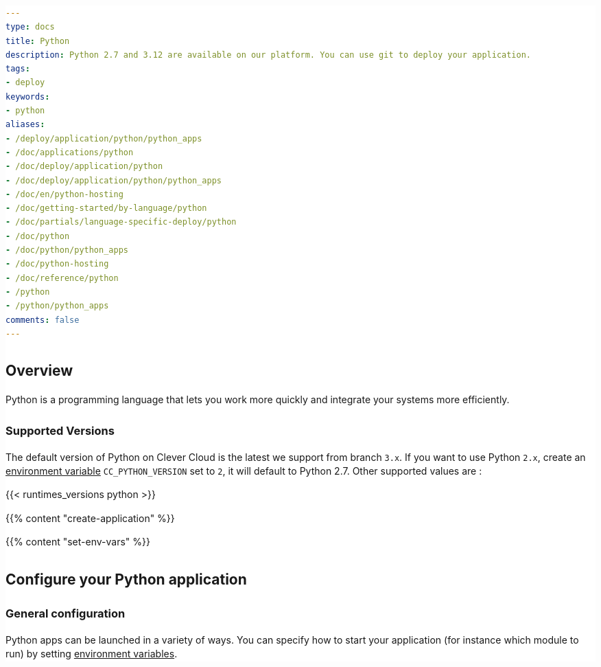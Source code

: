 ```yaml
---
type: docs
title: Python
description: Python 2.7 and 3.12 are available on our platform. You can use git to deploy your application.
tags:
- deploy
keywords:
- python
aliases:
- /deploy/application/python/python_apps
- /doc/applications/python
- /doc/deploy/application/python
- /doc/deploy/application/python/python_apps
- /doc/en/python-hosting
- /doc/getting-started/by-language/python
- /doc/partials/language-specific-deploy/python
- /doc/python
- /doc/python/python_apps
- /doc/python-hosting
- /doc/reference/python
- /python
- /python/python_apps
comments: false
---
```


## Overview

Python is a programming language that lets you work more quickly and integrate your systems more efficiently.

### Supported Versions

The default version of Python on Clever Cloud is the latest we support from branch `3.x`. If you want to use Python `2.x`, create an [environment variable](#setting-up-environment-variables-on-clever-cloud) `CC_PYTHON_VERSION` set to `2`, it will default to Python 2.7. Other supported values are :

{{< runtimes_versions python >}}

{{% content "create-application" %}}

{{% content "set-env-vars" %}}

## Configure your Python application

### General configuration

Python apps can be launched in a variety of ways. You can specify how to start your application (for instance which module to run) by setting [environment variables](#setting-up-environment-variables-on-clever-cloud).
